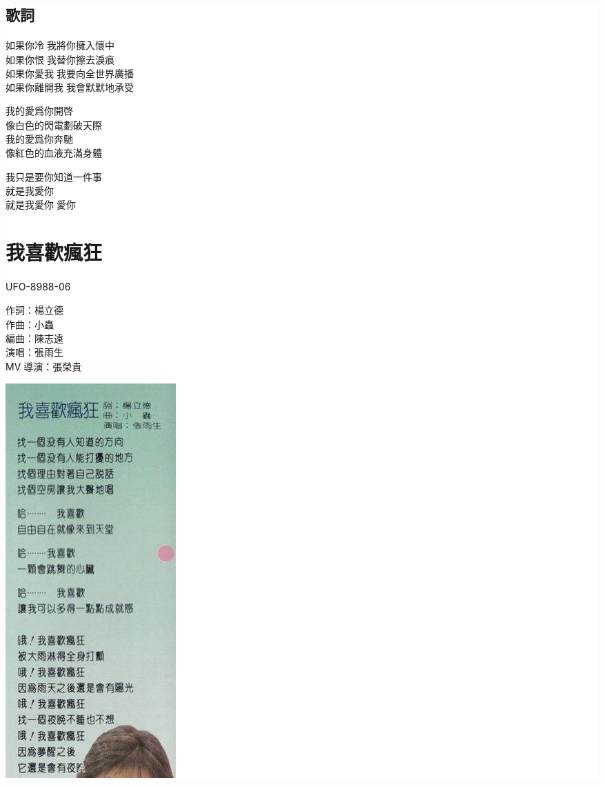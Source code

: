 ## 歌詞

如果你冷 我將你擁入懷中  
如果你恨 我替你擦去淚痕  
如果你愛我 我要向全世界廣播  
如果你離開我 我會默默地承受

我的愛爲你開啓  
像白色的閃電劃破天際  
我的愛爲你奔馳  
像紅色的血液充滿身體

我只是要你知道一件事  
就是我愛你  
就是我愛你 愛你

# 我喜歡瘋狂

UFO-8988-06

作詞：楊立德  
作曲：小蟲  
編曲：陳志遠  
演唱：張雨生  
MV 導演：張榮貴

![我喜歡瘋狂](./wxhfk.jpg)
